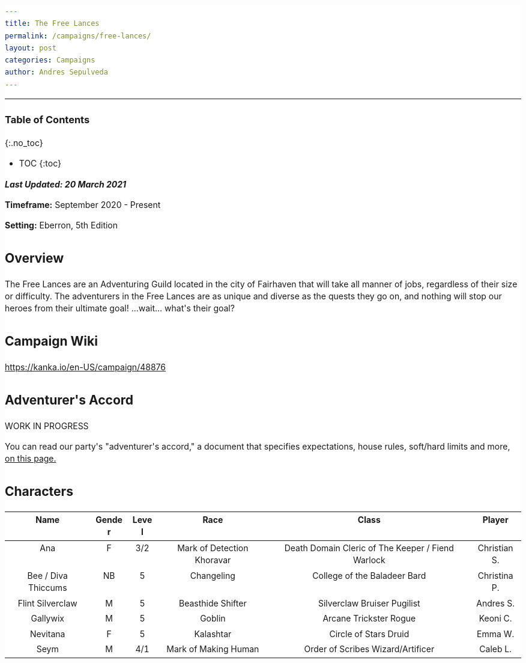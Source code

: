 ```yaml
---
title: The Free Lances
permalink: /campaigns/free-lances/
layout: post
categories: Campaigns
author: Andres Sepulveda
---
```


<hr>

<div class="toc">

### Table of Contents
{:.no_toc}

* TOC
{:toc}

</div>

***Last Updated: 20 March 2021***

**Timeframe:** September 2020 - Present

**Setting:** Eberron, 5th Edition


## Overview 

The Free Lances are an Adventuring Guild located in the city of Fairhaven that will take all manner of jobs, regardless of their size or difficulty. The adventurers in the Free Lances are as unique and diverse as the quests they go on, and nothing will stop our heroes from their ultimate goal! ...wait... what's their goal? 

## Campaign Wiki

<a href="https://kanka.io/en-US/campaign/48876">https://kanka.io/en-US/campaign/48876</a>

## Adventurer's Accord

WORK IN PROGRESS 

You can read our party's "adventurer's accord," a document that specifies expectations, house rules, soft/hard limits and more, <a href="https://magicalmusings.github.io/campaigns/free-lances/adventurers-accord/">on this page.</a>

## Characters

|Name|Gender|Level|Race|Class|Player|
|:--:|:---:|:--:|:---:|:----:|:----:|
|Ana|F|3/2|Mark of Detection Khoravar|Death Domain Cleric of The Keeper / Fiend Warlock|Christian S.|
|Bee / Diva Thiccums|NB|5|Changeling|College of the Baladeer Bard|Christina P.|
|Flint Silverclaw|M|5|Beasthide Shifter|Silverclaw Bruiser Pugilist|Andres S.|
|Gallywix|M|5|Goblin|Arcane Trickster Rogue|Keoni C.|
|Nevitana|F|5|Kalashtar|Circle of Stars Druid|Emma W.|
|Seym|M|4/1|Mark of Making Human|Order of Scribes Wizard/Artificer|Caleb L.|
